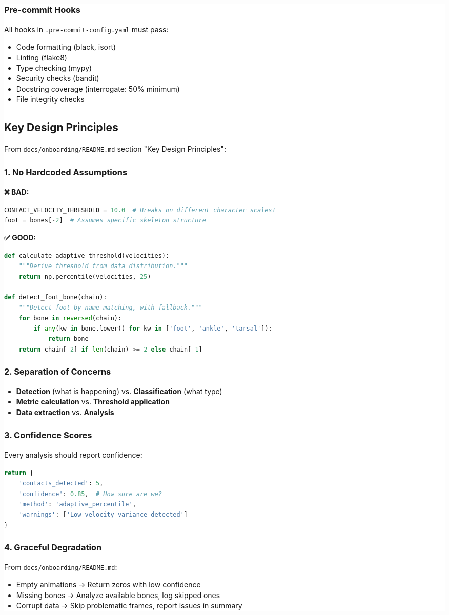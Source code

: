 ### Pre-commit Hooks
All hooks in `.pre-commit-config.yaml` must pass:
- Code formatting (black, isort)
- Linting (flake8)
- Type checking (mypy)
- Security checks (bandit)
- Docstring coverage (interrogate: 50% minimum)
- File integrity checks

## Key Design Principles

From `docs/onboarding/README.md` section "Key Design Principles":

### 1. No Hardcoded Assumptions

**❌ BAD:**
```python
CONTACT_VELOCITY_THRESHOLD = 10.0  # Breaks on different character scales!
foot = bones[-2]  # Assumes specific skeleton structure
```

**✅ GOOD:**
```python
def calculate_adaptive_threshold(velocities):
    """Derive threshold from data distribution."""
    return np.percentile(velocities, 25)

def detect_foot_bone(chain):
    """Detect foot by name matching, with fallback."""
    for bone in reversed(chain):
        if any(kw in bone.lower() for kw in ['foot', 'ankle', 'tarsal']):
            return bone
    return chain[-2] if len(chain) >= 2 else chain[-1]
```

### 2. Separation of Concerns
- **Detection** (what is happening) vs. **Classification** (what type)
- **Metric calculation** vs. **Threshold application**
- **Data extraction** vs. **Analysis**

### 3. Confidence Scores
Every analysis should report confidence:
```python
return {
    'contacts_detected': 5,
    'confidence': 0.85,  # How sure are we?
    'method': 'adaptive_percentile',
    'warnings': ['Low velocity variance detected']
}
```

### 4. Graceful Degradation
From `docs/onboarding/README.md`:
- Empty animations → Return zeros with low confidence
- Missing bones → Analyze available bones, log skipped ones
- Corrupt data → Skip problematic frames, report issues in summary
